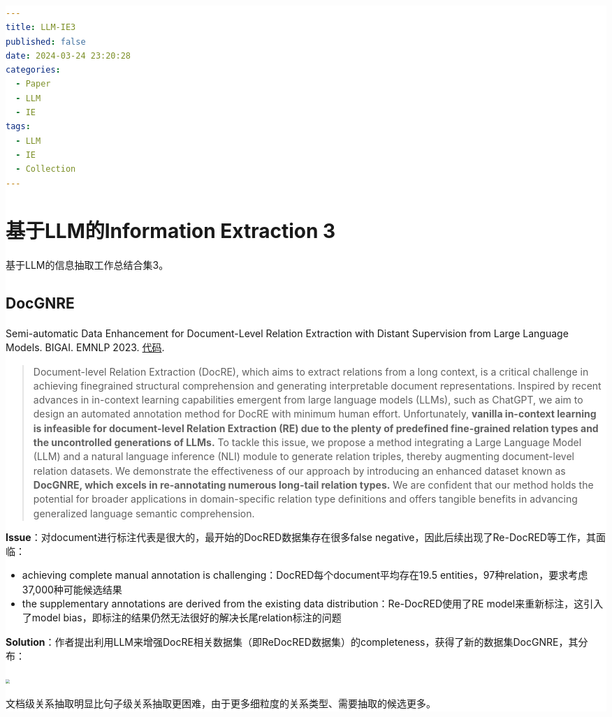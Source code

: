 ```yaml
---
title: LLM-IE3
published: false
date: 2024-03-24 23:20:28
categories:
  - Paper
  - LLM
  - IE
tags:
  - LLM
  - IE
  - Collection
---
```


# 基于LLM的Information Extraction 3

基于LLM的信息抽取工作总结合集3。



## DocGNRE

Semi-automatic Data Enhancement for Document-Level Relation Extraction with Distant Supervision from Large Language Models. BIGAI. EMNLP 2023. [代码](https://github.com/bigai-nlco/DocGNRE).

> Document-level Relation Extraction (DocRE), which aims to extract relations from a long context, is a critical challenge in achieving finegrained structural comprehension and generating interpretable document representations. Inspired by recent advances in in-context learning capabilities emergent from large language models (LLMs), such as ChatGPT, we aim to design an automated annotation method for DocRE with minimum human effort. Unfortunately, **vanilla in-context learning is infeasible for document-level Relation Extraction (RE) due to the plenty of predefined fine-grained relation types and the uncontrolled generations of LLMs.** To tackle this issue, we propose a method integrating a Large Language Model (LLM) and a natural language inference (NLI) module to generate relation triples, thereby augmenting document-level relation datasets. We demonstrate the effectiveness of our approach by introducing an enhanced dataset known as **DocGNRE, which excels in re-annotating numerous long-tail relation types.** We are confident that our method holds the potential for broader applications in domain-specific relation type definitions and offers tangible benefits in advancing generalized language semantic comprehension.

**Issue**：对document进行标注代表是很大的，最开始的DocRED数据集存在很多false negative，因此后续出现了Re-DocRED等工作，其面临：

- achieving complete manual annotation is challenging：DocRED每个document平均存在19.5 entities，97种relation，要求考虑37,000种可能候选结果
- the supplementary annotations are derived from the existing data distribution：Re-DocRED使用了RE model来重新标注，这引入了model bias，即标注的结果仍然无法很好的解决长尾relation标注的问题

**Solution**：作者提出利用LLM来增强DocRE相关数据集（即ReDocRED数据集）的completeness，获得了新的数据集DocGNRE，其分布：

<img src="https://lxy-blog-pics.oss-cn-beijing.aliyuncs.com/asssets/image-20240324233008294.png"  style="zoom:40%;" />

文档级关系抽取明显比句子级关系抽取更困难，由于更多细粒度的关系类型、需要抽取的候选更多。
